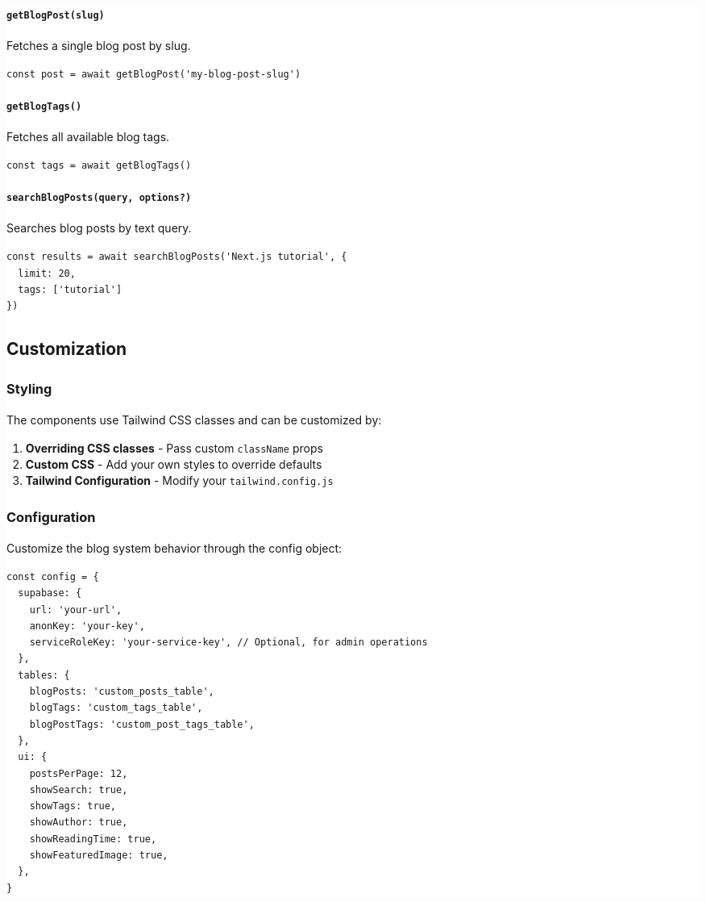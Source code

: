 #### `getBlogPost(slug)`
Fetches a single blog post by slug.

```tsx
const post = await getBlogPost('my-blog-post-slug')
```

#### `getBlogTags()`
Fetches all available blog tags.

```tsx
const tags = await getBlogTags()
```

#### `searchBlogPosts(query, options?)`
Searches blog posts by text query.

```tsx
const results = await searchBlogPosts('Next.js tutorial', {
  limit: 20,
  tags: ['tutorial']
})
```

## Customization

### Styling
The components use Tailwind CSS classes and can be customized by:

1. **Overriding CSS classes** - Pass custom `className` props
2. **Custom CSS** - Add your own styles to override defaults
3. **Tailwind Configuration** - Modify your `tailwind.config.js`

### Configuration
Customize the blog system behavior through the config object:

```tsx
const config = {
  supabase: {
    url: 'your-url',
    anonKey: 'your-key',
    serviceRoleKey: 'your-service-key', // Optional, for admin operations
  },
  tables: {
    blogPosts: 'custom_posts_table',
    blogTags: 'custom_tags_table',
    blogPostTags: 'custom_post_tags_table',
  },
  ui: {
    postsPerPage: 12,
    showSearch: true,
    showTags: true,
    showAuthor: true,
    showReadingTime: true,
    showFeaturedImage: true,
  },
}
```
